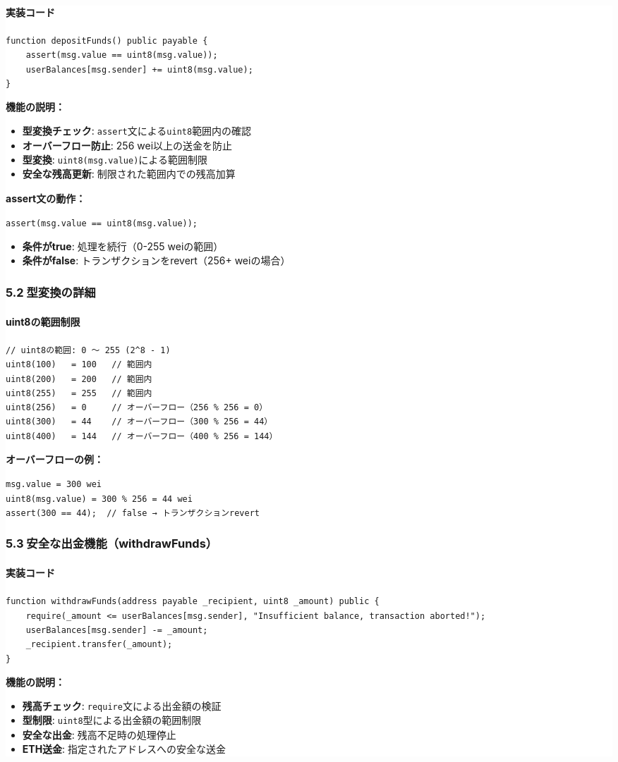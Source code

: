 #### 実装コード
```solidity
function depositFunds() public payable {
    assert(msg.value == uint8(msg.value));
    userBalances[msg.sender] += uint8(msg.value);
}
```

**機能の説明：**
- **型変換チェック**: `assert`文による`uint8`範囲内の確認
- **オーバーフロー防止**: 256 wei以上の送金を防止
- **型変換**: `uint8(msg.value)`による範囲制限
- **安全な残高更新**: 制限された範囲内での残高加算

**assert文の動作：**
```solidity
assert(msg.value == uint8(msg.value));
```
- **条件がtrue**: 処理を続行（0-255 weiの範囲）
- **条件がfalse**: トランザクションをrevert（256+ weiの場合）

### 5.2 型変換の詳細

#### uint8の範囲制限
```solidity
// uint8の範囲: 0 ～ 255 (2^8 - 1)
uint8(100)   = 100   // 範囲内
uint8(200)   = 200   // 範囲内
uint8(255)   = 255   // 範囲内
uint8(256)   = 0     // オーバーフロー（256 % 256 = 0）
uint8(300)   = 44    // オーバーフロー（300 % 256 = 44）
uint8(400)   = 144   // オーバーフロー（400 % 256 = 144）
```

**オーバーフローの例：**
```solidity
msg.value = 300 wei
uint8(msg.value) = 300 % 256 = 44 wei
assert(300 == 44);  // false → トランザクションrevert
```

### 5.3 安全な出金機能（withdrawFunds）

#### 実装コード
```solidity
function withdrawFunds(address payable _recipient, uint8 _amount) public {
    require(_amount <= userBalances[msg.sender], "Insufficient balance, transaction aborted!");
    userBalances[msg.sender] -= _amount;
    _recipient.transfer(_amount);
}
```

**機能の説明：**
- **残高チェック**: `require`文による出金額の検証
- **型制限**: `uint8`型による出金額の範囲制限
- **安全な出金**: 残高不足時の処理停止
- **ETH送金**: 指定されたアドレスへの安全な送金
